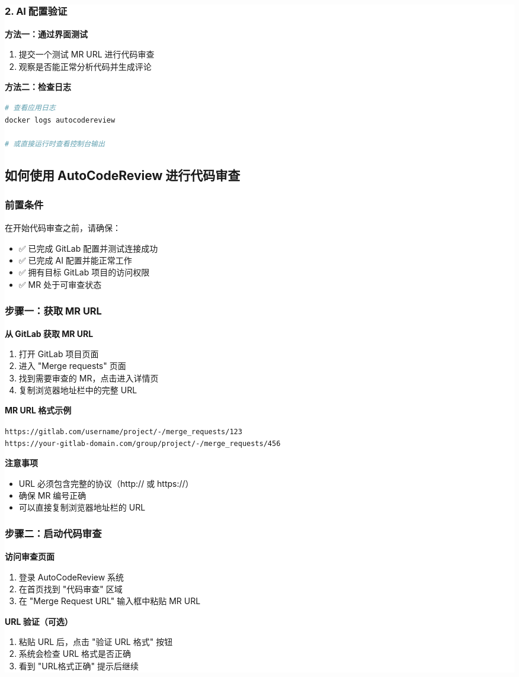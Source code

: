 ### 2. AI 配置验证

**方法一：通过界面测试**
1. 提交一个测试 MR URL 进行代码审查
2. 观察是否能正常分析代码并生成评论

**方法二：检查日志**
```bash
# 查看应用日志
docker logs autocodereview

# 或直接运行时查看控制台输出
```

## 如何使用 AutoCodeReview 进行代码审查

### 前置条件

在开始代码审查之前，请确保：
- ✅ 已完成 GitLab 配置并测试连接成功
- ✅ 已完成 AI 配置并能正常工作
- ✅ 拥有目标 GitLab 项目的访问权限
- ✅ MR 处于可审查状态

### 步骤一：获取 MR URL

**从 GitLab 获取 MR URL**
1. 打开 GitLab 项目页面
2. 进入 "Merge requests" 页面
3. 找到需要审查的 MR，点击进入详情页
4. 复制浏览器地址栏中的完整 URL

**MR URL 格式示例**
```
https://gitlab.com/username/project/-/merge_requests/123
https://your-gitlab-domain.com/group/project/-/merge_requests/456
```

**注意事项**
- URL 必须包含完整的协议（http:// 或 https://）
- 确保 MR 编号正确
- 可以直接复制浏览器地址栏的 URL

### 步骤二：启动代码审查

**访问审查页面**
1. 登录 AutoCodeReview 系统
2. 在首页找到 "代码审查" 区域
3. 在 "Merge Request URL" 输入框中粘贴 MR URL

**URL 验证（可选）**
1. 粘贴 URL 后，点击 "验证 URL 格式" 按钮
2. 系统会检查 URL 格式是否正确
3. 看到 "URL格式正确" 提示后继续
